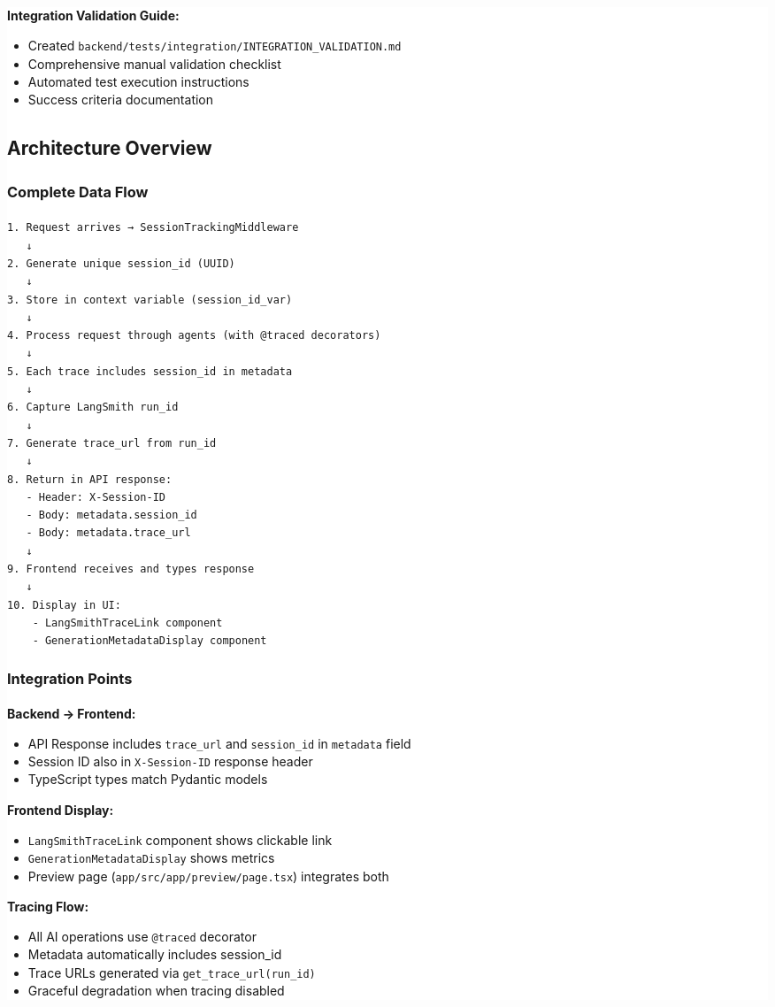 **Integration Validation Guide:**
- Created `backend/tests/integration/INTEGRATION_VALIDATION.md`
- Comprehensive manual validation checklist
- Automated test execution instructions
- Success criteria documentation

## Architecture Overview

### Complete Data Flow

```
1. Request arrives → SessionTrackingMiddleware
   ↓
2. Generate unique session_id (UUID)
   ↓
3. Store in context variable (session_id_var)
   ↓
4. Process request through agents (with @traced decorators)
   ↓
5. Each trace includes session_id in metadata
   ↓
6. Capture LangSmith run_id
   ↓
7. Generate trace_url from run_id
   ↓
8. Return in API response:
   - Header: X-Session-ID
   - Body: metadata.session_id
   - Body: metadata.trace_url
   ↓
9. Frontend receives and types response
   ↓
10. Display in UI:
    - LangSmithTraceLink component
    - GenerationMetadataDisplay component
```

### Integration Points

**Backend → Frontend:**
- API Response includes `trace_url` and `session_id` in `metadata` field
- Session ID also in `X-Session-ID` response header
- TypeScript types match Pydantic models

**Frontend Display:**
- `LangSmithTraceLink` component shows clickable link
- `GenerationMetadataDisplay` shows metrics
- Preview page (`app/src/app/preview/page.tsx`) integrates both

**Tracing Flow:**
- All AI operations use `@traced` decorator
- Metadata automatically includes session_id
- Trace URLs generated via `get_trace_url(run_id)`
- Graceful degradation when tracing disabled
